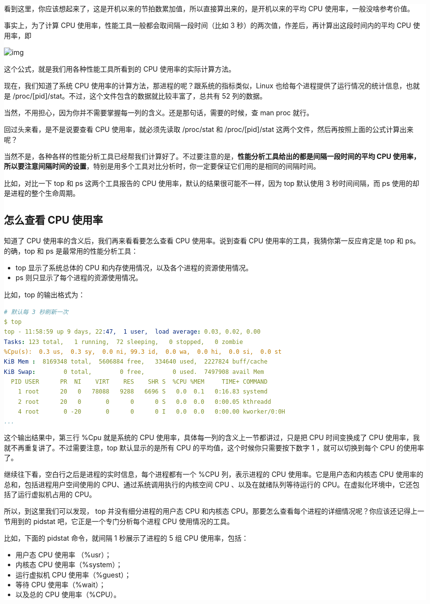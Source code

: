 看到这里，你应该想起来了，这是开机以来的节拍数累加值，所以直接算出来的，是开机以来的平均 CPU 使用率，一般没啥参考价值。

事实上，为了计算 CPU 使用率，性能工具一般都会取间隔一段时间（比如 3 秒）的两次值，作差后，再计算出这段时间内的平均 CPU 使用率，即

![img](https://cdn.jsdelivr.net/gh/52chen/imagebed2023@main/picgo/8408bb45922afb2db09629a9a7eb1d5a.png)

这个公式，就是我们用各种性能工具所看到的 CPU 使用率的实际计算方法。

现在，我们知道了系统 CPU 使用率的计算方法，那进程的呢？跟系统的指标类似，Linux 也给每个进程提供了运行情况的统计信息，也就是 /proc/[pid]/stat。不过，这个文件包含的数据就比较丰富了，总共有 52 列的数据。

当然，不用担心，因为你并不需要掌握每一列的含义。还是那句话，需要的时候，查 man proc 就行。

回过头来看，是不是说要查看 CPU 使用率，就必须先读取 /proc/stat 和 /proc/[pid]/stat 这两个文件，然后再按照上面的公式计算出来呢？

当然不是，各种各样的性能分析工具已经帮我们计算好了。不过要注意的是，**性能分析工具给出的都是间隔一段时间的平均 CPU 使用率，所以要注意间隔时间的设置**，特别是用多个工具对比分析时，你一定要保证它们用的是相同的间隔时间。

比如，对比一下 top 和 ps 这两个工具报告的 CPU 使用率，默认的结果很可能不一样，因为 top 默认使用 3 秒时间间隔，而 ps 使用的却是进程的整个生命周期。

## 怎么查看 CPU 使用率

知道了 CPU 使用率的含义后，我们再来看看要怎么查看 CPU 使用率。说到查看 CPU 使用率的工具，我猜你第一反应肯定是 top 和 ps。的确，top 和 ps 是最常用的性能分析工具：

- top 显示了系统总体的 CPU 和内存使用情况，以及各个进程的资源使用情况。
- ps 则只显示了每个进程的资源使用情况。

比如，top 的输出格式为：

```yaml
# 默认每 3 秒刷新一次
$ top
top - 11:58:59 up 9 days, 22:47,  1 user,  load average: 0.03, 0.02, 0.00
Tasks: 123 total,   1 running,  72 sleeping,   0 stopped,   0 zombie
%Cpu(s):  0.3 us,  0.3 sy,  0.0 ni, 99.3 id,  0.0 wa,  0.0 hi,  0.0 si,  0.0 st
KiB Mem :  8169348 total,  5606884 free,   334640 used,  2227824 buff/cache
KiB Swap:        0 total,        0 free,        0 used.  7497908 avail Mem 
  PID USER      PR  NI    VIRT    RES    SHR S  %CPU %MEM     TIME+ COMMAND
    1 root      20   0   78088   9288   6696 S   0.0  0.1   0:16.83 systemd
    2 root      20   0       0      0      0 S   0.0  0.0   0:00.05 kthreadd
    4 root       0 -20       0      0      0 I   0.0  0.0   0:00.00 kworker/0:0H
...
```

这个输出结果中，第三行 %Cpu 就是系统的 CPU 使用率，具体每一列的含义上一节都讲过，只是把 CPU 时间变换成了 CPU 使用率，我就不再重复讲了。不过需要注意，top 默认显示的是所有 CPU 的平均值，这个时候你只需要按下数字 1 ，就可以切换到每个 CPU 的使用率了。

继续往下看，空白行之后是进程的实时信息，每个进程都有一个 %CPU 列，表示进程的 CPU 使用率。它是用户态和内核态 CPU 使用率的总和，包括进程用户空间使用的 CPU、通过系统调用执行的内核空间 CPU 、以及在就绪队列等待运行的 CPU。在虚拟化环境中，它还包括了运行虚拟机占用的 CPU。

所以，到这里我们可以发现， top 并没有细分进程的用户态 CPU 和内核态 CPU。那要怎么查看每个进程的详细情况呢？你应该还记得上一节用到的 pidstat 吧，它正是一个专门分析每个进程 CPU 使用情况的工具。

比如，下面的 pidstat 命令，就间隔 1 秒展示了进程的 5 组 CPU 使用率，包括：

- 用户态 CPU 使用率 （%usr）；
- 内核态 CPU 使用率（%system）；
- 运行虚拟机 CPU 使用率（%guest）；
- 等待 CPU 使用率（%wait）；
- 以及总的 CPU 使用率（%CPU）。
